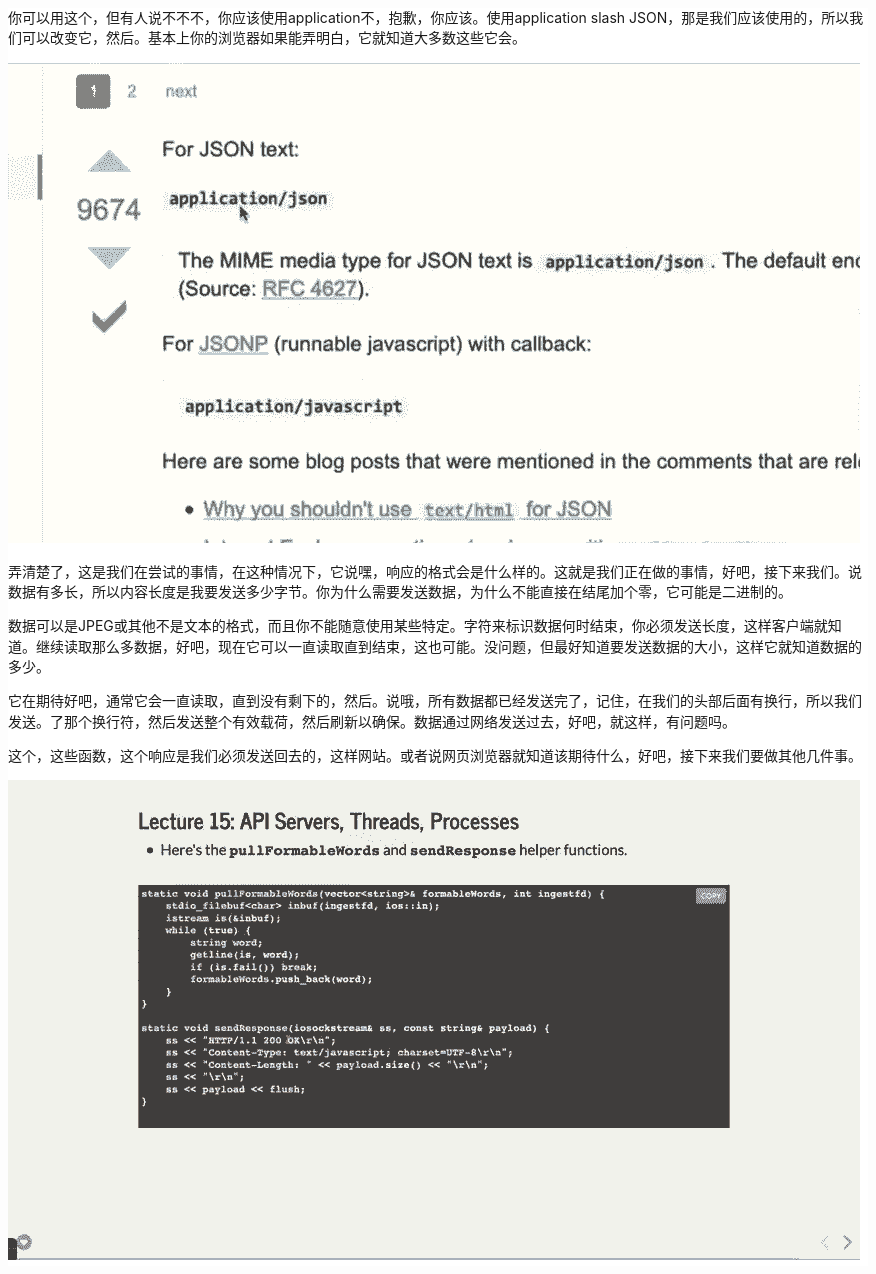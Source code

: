你可以用这个，但有人说不不不，你应该使用application不，抱歉，你应该。使用application slash JSON，那是我们应该使用的，所以我们可以改变它，然后。基本上你的浏览器如果能弄明白，它就知道大多数这些它会。

![](img/f50c184769ea64a2b64fcd4bbac6e714_93.png)

弄清楚了，这是我们在尝试的事情，在这种情况下，它说嘿，响应的格式会是什么样的。这就是我们正在做的事情，好吧，接下来我们。说数据有多长，所以内容长度是我要发送多少字节。你为什么需要发送数据，为什么不能直接在结尾加个零，它可能是二进制的。

数据可以是JPEG或其他不是文本的格式，而且你不能随意使用某些特定。字符来标识数据何时结束，你必须发送长度，这样客户端就知道。继续读取那么多数据，好吧，现在它可以一直读取直到结束，这也可能。没问题，但最好知道要发送数据的大小，这样它就知道数据的多少。

它在期待好吧，通常它会一直读取，直到没有剩下的，然后。说哦，所有数据都已经发送完了，记住，在我们的头部后面有换行，所以我们发送。了那个换行符，然后发送整个有效载荷，然后刷新以确保。数据通过网络发送过去，好吧，就这样，有问题吗。

这个，这些函数，这个响应是我们必须发送回去的，这样网站。或者说网页浏览器就知道该期待什么，好吧，接下来我们要做其他几件事。

![](img/f50c184769ea64a2b64fcd4bbac6e714_95.png)
